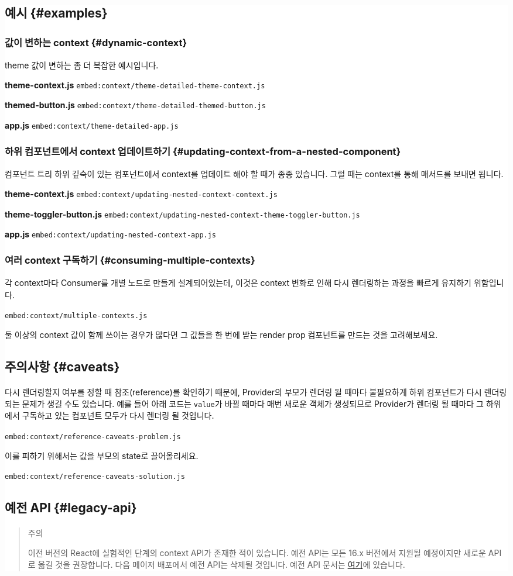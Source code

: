 ## 예시 {#examples}

### 값이 변하는 context {#dynamic-context}

theme 값이 변하는 좀 더 복잡한 예시입니다.

**theme-context.js**
`embed:context/theme-detailed-theme-context.js`

**themed-button.js**
`embed:context/theme-detailed-themed-button.js`

**app.js**
`embed:context/theme-detailed-app.js`

### 하위 컴포넌트에서 context 업데이트하기 {#updating-context-from-a-nested-component}

컴포넌트 트리 하위 깊숙이 있는 컴포넌트에서 context를 업데이트 해야 할 때가 종종 있습니다. 그럴 때는 context를 통해 매서드를 보내면 됩니다.

**theme-context.js**
`embed:context/updating-nested-context-context.js`

**theme-toggler-button.js**
`embed:context/updating-nested-context-theme-toggler-button.js`

**app.js**
`embed:context/updating-nested-context-app.js`

### 여러 context 구독하기 {#consuming-multiple-contexts}

각 context마다 Consumer를 개별 노드로 만들게 설계되어있는데, 이것은 context 변화로 인해 다시 렌더링하는 과정을 빠르게 유지하기 위함입니다.

`embed:context/multiple-contexts.js`

둘 이상의 context 값이 함께 쓰이는 경우가 많다면 그 값들을 한 번에 받는 render prop 컴포넌트를 만드는 것을 고려해보세요.

## 주의사항 {#caveats}

다시 렌더링할지 여부를 정할 때 참조(reference)를 확인하기 때문에, Provider의 부모가 렌더링 될 때마다 불필요하게 하위 컴포넌트가 다시 렌더링 되는 문제가 생길 수도 있습니다. 예를 들어 아래 코드는 `value`가 바뀔 때마다 매번 새로운 객체가 생성되므로 Provider가 렌더링 될 때마다 그 하위에서 구독하고 있는 컴포넌트 모두가 다시 렌더링 될 것입니다.

`embed:context/reference-caveats-problem.js`


이를 피하기 위해서는 값을 부모의 state로 끌어올리세요.

`embed:context/reference-caveats-solution.js`

## 예전 API {#legacy-api}

> 주의
>
> 이전 버전의 React에 실험적인 단계의 context API가 존재한 적이 있습니다. 예전 API는 모든 16.x 버전에서 지원될 예정이지만 새로운 API로 옮길 것을 권장합니다. 다음 메이저 배포에서 예전 API는 삭제될 것입니다. 예전 API 문서는 [여기](/docs/legacy-context.html)에 있습니다.
